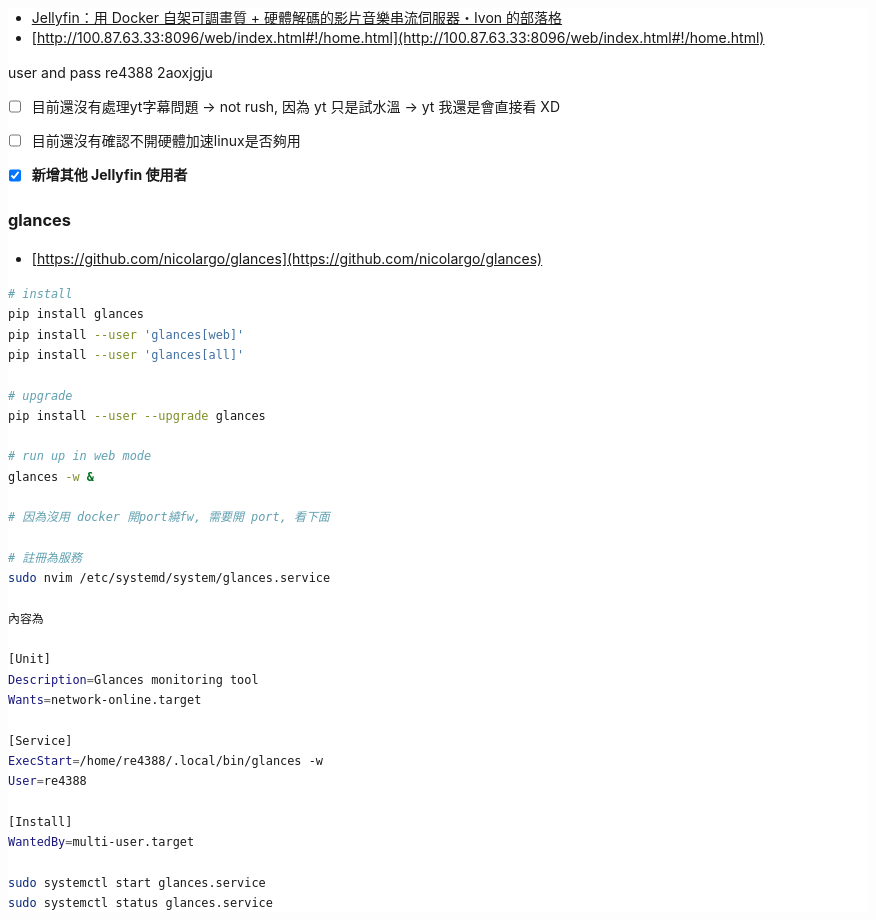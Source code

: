 - [Jellyfin：用 Docker 自架可調畫質 + 硬體解碼的影片音樂串流伺服器・Ivon 的部落格](https://ivonblog.com/posts/self-hosting-jellyfin/)
- [http://100.87.63.33:8096/web/index.html#!/home.html](http://100.87.63.33:8096/web/index.html#!/home.html)



user and pass
        re4388
        2aoxjgju
    
    
- [ ] 目前還沒有處理yt字幕問題 → not rush, 因為 yt 只是試水溫 → yt 我還是會直接看 XD    
- [ ] 目前還沒有確認不開硬體加速linux是否夠用
- [x] **新增其他 Jellyfin 使用者**
        

### glances

- [https://github.com/nicolargo/glances](https://github.com/nicolargo/glances)

```bash fold title:安裝
# install
pip install glances
pip install --user 'glances[web]'
pip install --user 'glances[all]'

# upgrade
pip install --user --upgrade glances

# run up in web mode
glances -w &

# 因為沒用 docker 開port繞fw, 需要開 port, 看下面

# 註冊為服務
sudo nvim /etc/systemd/system/glances.service

內容為

[Unit]
Description=Glances monitoring tool
Wants=network-online.target

[Service]
ExecStart=/home/re4388/.local/bin/glances -w
User=re4388

[Install]
WantedBy=multi-user.target

sudo systemctl start glances.service
sudo systemctl status glances.service
```
